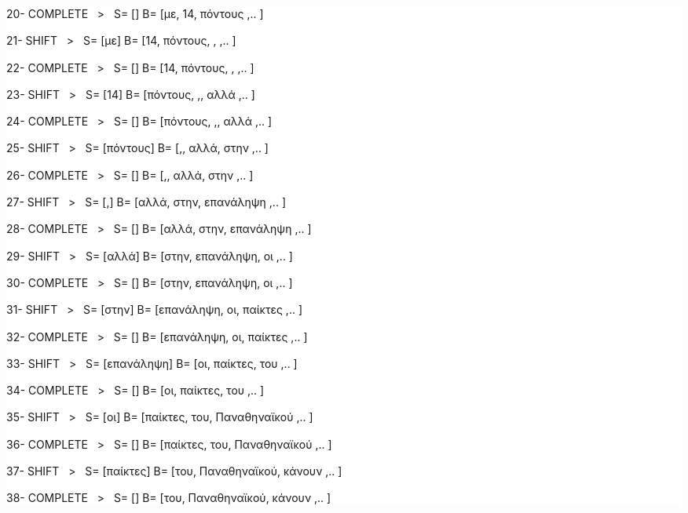 

20- COMPLETE&nbsp;&nbsp;&nbsp;>&nbsp;&nbsp;&nbsp;S= []   B= [με, 14, πόντους ,.. ]



21- SHIFT&nbsp;&nbsp;&nbsp;>&nbsp;&nbsp;&nbsp;S= [με]   B= [14, πόντους, , ,.. ]



22- COMPLETE&nbsp;&nbsp;&nbsp;>&nbsp;&nbsp;&nbsp;S= []   B= [14, πόντους, , ,.. ]



23- SHIFT&nbsp;&nbsp;&nbsp;>&nbsp;&nbsp;&nbsp;S= [14]   B= [πόντους, ,, αλλά ,.. ]



24- COMPLETE&nbsp;&nbsp;&nbsp;>&nbsp;&nbsp;&nbsp;S= []   B= [πόντους, ,, αλλά ,.. ]



25- SHIFT&nbsp;&nbsp;&nbsp;>&nbsp;&nbsp;&nbsp;S= [πόντους]   B= [,, αλλά, στην ,.. ]



26- COMPLETE&nbsp;&nbsp;&nbsp;>&nbsp;&nbsp;&nbsp;S= []   B= [,, αλλά, στην ,.. ]



27- SHIFT&nbsp;&nbsp;&nbsp;>&nbsp;&nbsp;&nbsp;S= [,]   B= [αλλά, στην, επανάληψη ,.. ]



28- COMPLETE&nbsp;&nbsp;&nbsp;>&nbsp;&nbsp;&nbsp;S= []   B= [αλλά, στην, επανάληψη ,.. ]



29- SHIFT&nbsp;&nbsp;&nbsp;>&nbsp;&nbsp;&nbsp;S= [αλλά]   B= [στην, επανάληψη, οι ,.. ]



30- COMPLETE&nbsp;&nbsp;&nbsp;>&nbsp;&nbsp;&nbsp;S= []   B= [στην, επανάληψη, οι ,.. ]



31- SHIFT&nbsp;&nbsp;&nbsp;>&nbsp;&nbsp;&nbsp;S= [στην]   B= [επανάληψη, οι, παίκτες ,.. ]



32- COMPLETE&nbsp;&nbsp;&nbsp;>&nbsp;&nbsp;&nbsp;S= []   B= [επανάληψη, οι, παίκτες ,.. ]



33- SHIFT&nbsp;&nbsp;&nbsp;>&nbsp;&nbsp;&nbsp;S= [επανάληψη]   B= [οι, παίκτες, του ,.. ]



34- COMPLETE&nbsp;&nbsp;&nbsp;>&nbsp;&nbsp;&nbsp;S= []   B= [οι, παίκτες, του ,.. ]



35- SHIFT&nbsp;&nbsp;&nbsp;>&nbsp;&nbsp;&nbsp;S= [οι]   B= [παίκτες, του, Παναθηναϊκού ,.. ]



36- COMPLETE&nbsp;&nbsp;&nbsp;>&nbsp;&nbsp;&nbsp;S= []   B= [παίκτες, του, Παναθηναϊκού ,.. ]



37- SHIFT&nbsp;&nbsp;&nbsp;>&nbsp;&nbsp;&nbsp;S= [παίκτες]   B= [του, Παναθηναϊκού, κάνουν ,.. ]



38- COMPLETE&nbsp;&nbsp;&nbsp;>&nbsp;&nbsp;&nbsp;S= []   B= [του, Παναθηναϊκού, κάνουν ,.. ]

